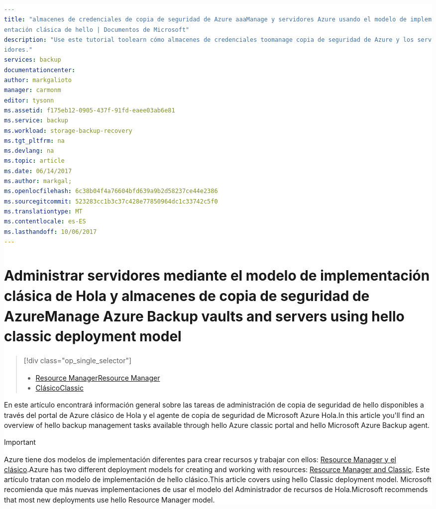 ```yaml
---
title: "almacenes de credenciales de copia de seguridad de Azure aaaManage y servidores Azure usando el modelo de implementación clásica de hello | Documentos de Microsoft"
description: "Use este tutorial toolearn cómo almacenes de credenciales toomanage copia de seguridad de Azure y los servidores."
services: backup
documentationcenter: 
author: markgalioto
manager: carmonm
editor: tysonn
ms.assetid: f175eb12-0905-437f-91fd-eaee03ab6e81
ms.service: backup
ms.workload: storage-backup-recovery
ms.tgt_pltfrm: na
ms.devlang: na
ms.topic: article
ms.date: 06/14/2017
ms.author: markgal;
ms.openlocfilehash: 6c38b04f4a76604bfd639a9b2d58237ce44e2386
ms.sourcegitcommit: 523283cc1b3c37c428e77850964dc1c33742c5f0
ms.translationtype: MT
ms.contentlocale: es-ES
ms.lasthandoff: 10/06/2017
---
```

# <a name="manage-azure-backup-vaults-and-servers-using-hello-classic-deployment-model"></a><span data-ttu-id="e6b43-103">Administrar servidores mediante el modelo de implementación clásica de Hola y almacenes de copia de seguridad de Azure</span><span class="sxs-lookup"><span data-stu-id="e6b43-103">Manage Azure Backup vaults and servers using hello classic deployment model</span></span>
> [!div class="op_single_selector"]
> * [<span data-ttu-id="e6b43-104">Resource Manager</span><span class="sxs-lookup"><span data-stu-id="e6b43-104">Resource Manager</span></span>](backup-azure-manage-windows-server.md)
> * [<span data-ttu-id="e6b43-105">Clásico</span><span class="sxs-lookup"><span data-stu-id="e6b43-105">Classic</span></span>](backup-azure-manage-windows-server-classic.md)
>
>

<span data-ttu-id="e6b43-106">En este artículo encontrará información general sobre las tareas de administración de copia de seguridad de hello disponibles a través del portal de Azure clásico de Hola y el agente de copia de seguridad de Microsoft Azure Hola.</span><span class="sxs-lookup"><span data-stu-id="e6b43-106">In this article you'll find an overview of hello backup management tasks available through hello Azure classic portal and hello Microsoft Azure Backup agent.</span></span>

> [!IMPORTANT]
> <span data-ttu-id="e6b43-107">Azure tiene dos modelos de implementación diferentes para crear recursos y trabajar con ellos: [Resource Manager y el clásico](../azure-resource-manager/resource-manager-deployment-model.md).</span><span class="sxs-lookup"><span data-stu-id="e6b43-107">Azure has two different deployment models for creating and working with resources: [Resource Manager and Classic](../azure-resource-manager/resource-manager-deployment-model.md).</span></span> <span data-ttu-id="e6b43-108">Este artículo tratan con modelo de implementación de hello clásico.</span><span class="sxs-lookup"><span data-stu-id="e6b43-108">This article covers using hello Classic deployment model.</span></span> <span data-ttu-id="e6b43-109">Microsoft recomienda que más nuevas implementaciones de usar el modelo del Administrador de recursos de Hola.</span><span class="sxs-lookup"><span data-stu-id="e6b43-109">Microsoft recommends that most new deployments use hello Resource Manager model.</span></span>
